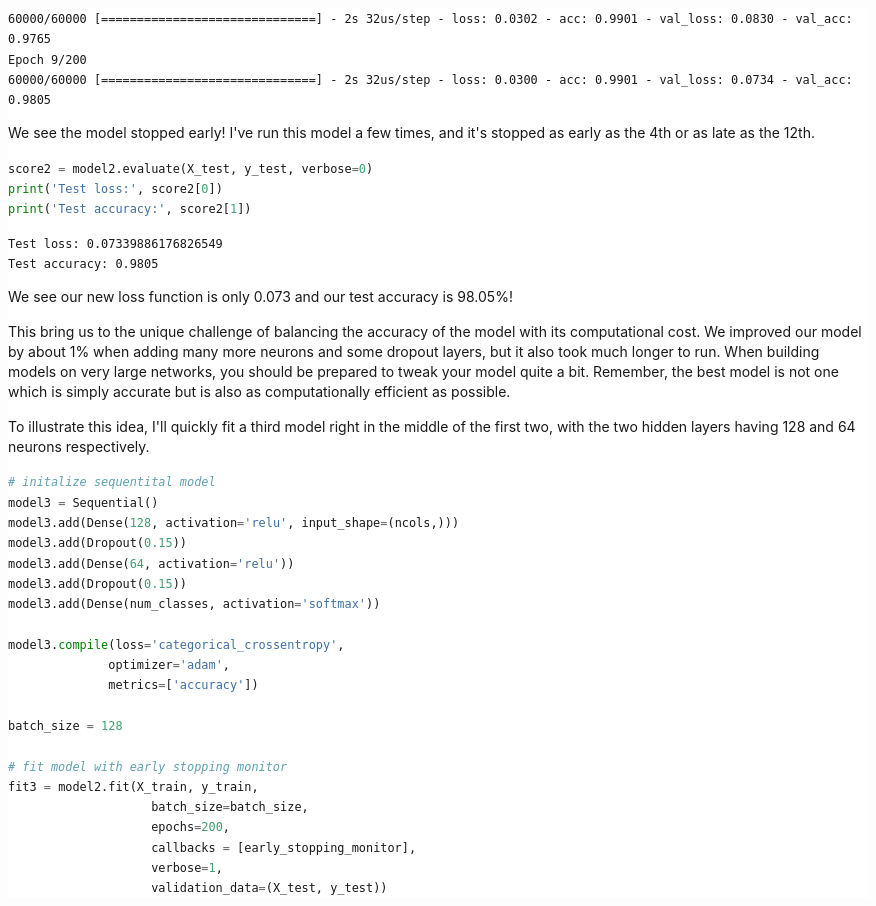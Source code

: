     60000/60000 [==============================] - 2s 32us/step - loss: 0.0302 - acc: 0.9901 - val_loss: 0.0830 - val_acc: 0.9765
    Epoch 9/200
    60000/60000 [==============================] - 2s 32us/step - loss: 0.0300 - acc: 0.9901 - val_loss: 0.0734 - val_acc: 0.9805
    

We see the model stopped early! I've run this model a few times, and it's stopped as early as the 4th or as late as the 12th.


```python
score2 = model2.evaluate(X_test, y_test, verbose=0)
print('Test loss:', score2[0])
print('Test accuracy:', score2[1])
```

    Test loss: 0.07339886176826549
    Test accuracy: 0.9805
    

We see our new loss function is only 0.073 and our test accuracy is 98.05%!
<br>

This bring us to the unique challenge of balancing the accuracy of the model with its computational cost. We improved our model by about 1% when adding many more neurons and some dropout layers, but it also took much longer to run. When building models on very large networks, you should be prepared to tweak your model quite a bit. Remember, the best model is not one which is simply accurate but is also as computationally efficient as possible.
<br>

To illustrate this idea, I'll quickly fit a third model right in the middle of the first two, with the two hidden layers having 128 and 64 neurons respectively.


```python
# initalize sequentital model
model3 = Sequential()
model3.add(Dense(128, activation='relu', input_shape=(ncols,)))
model3.add(Dropout(0.15))
model3.add(Dense(64, activation='relu'))
model3.add(Dropout(0.15))
model3.add(Dense(num_classes, activation='softmax'))

model3.compile(loss='categorical_crossentropy',
              optimizer='adam',
              metrics=['accuracy'])

batch_size = 128

# fit model with early stopping monitor
fit3 = model2.fit(X_train, y_train,
                    batch_size=batch_size,
                    epochs=200,
                    callbacks = [early_stopping_monitor],
                    verbose=1,
                    validation_data=(X_test, y_test))
```
